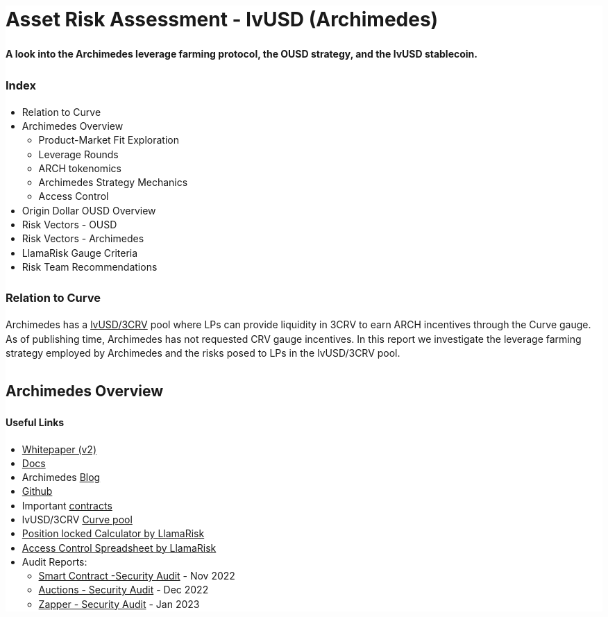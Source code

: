# Asset Risk Assessment - lvUSD (Archimedes)

#### A look into the Archimedes leverage farming protocol, the OUSD strategy, and the lvUSD stablecoin.

### Index

- Relation to Curve
- Archimedes Overview
     - Product-Market Fit Exploration
     - Leverage Rounds
     - ARCH tokenomics
     - Archimedes Strategy Mechanics
     - Access Control
- Origin Dollar OUSD Overview
- Risk Vectors - OUSD
- Risk Vectors - Archimedes
- LlamaRisk Gauge Criteria
- Risk Team Recommendations


### Relation to Curve

Archimedes has a [lvUSD/3CRV](https://curve.fi/#/ethereum/pools/factory-v2-268/deposit) pool where LPs can provide liquidity in 3CRV to earn ARCH incentives through the Curve gauge. As of publishing time, Archimedes has not requested CRV gauge incentives. In this report we investigate the leverage farming strategy employed by Archimedes and the risks posed to LPs in the lvUSD/3CRV pool.


## Archimedes Overview

#### Useful Links

* [Whitepaper (v2)](https://docs.archimedesfi.com/archimedes-finance-whitepaper-\(v2\))
* [Docs](https://docs.archimedesfi.com/)
* Archimedes [Blog](https://medium.com/archimedes-finance)
* [Github](https://github.com/thisisarchimedes/Archimedes\_Finance)
* Important [contracts](https://docs.archimedesfi.com/technical-documentation/contract-addresses)
* lvUSD/3CRV [Curve pool](https://curve.fi/#/ethereum/pools/factory-v2-268/deposit)
* [Position locked Calculator by LlamaRisk](https://docs.google.com/spreadsheets/d/1AcDaQN4lNAXZKvilN1li10aU2XbegT9TfCQsiUki88E/edit?usp=sharing)
* [Access Control Spreadsheet by LlamaRisk](https://docs.google.com/spreadsheets/d/1GMlIJwBW6ns9eWuBmWTqZEt2NrjWzL9guzCz_8oM3uI/edit?usp=sharing)
* Audit Reports:
  * [Smart Contract -Security Audit](https://github.com/thisisarchimedes/Archimedes\_Finance/blob/main/audit/Archimedes\_Finance\_Smart\_Contract\_Security\_Audit\_Report\_Halborn\_Final.pdf) - Nov 2022
  * [Auctions - Security Audit](https://github.com/thisisarchimedes/Archimedes\_Finance/blob/main/audit/Archimedes\_Finance\_Auctions\_Smart\_Contract\_Security\_Audit\_Report\_Halborn\_Final.pdf) - Dec 2022
  * [Zapper - Security Audit](https://github.com/thisisarchimedes/Archimedes\_Finance/blob/main/audit/Archimedes\_Finance\_Zapper\_Smart\_Contract\_Security\_Audit\_Report\_Halborn\_Final.pdf) - Jan 2023
